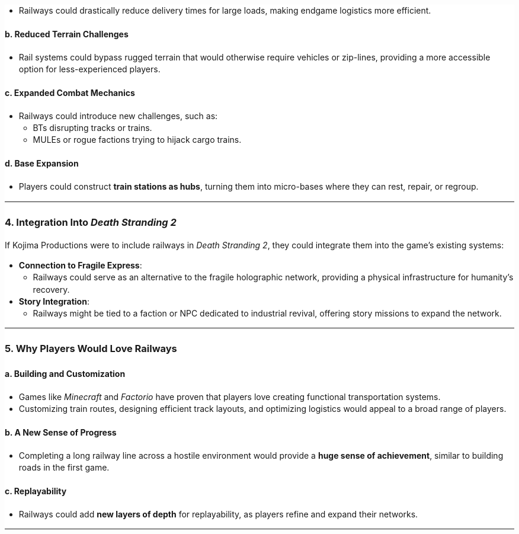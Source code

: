- Railways could drastically reduce delivery times for large loads, making endgame logistics more efficient.

#### **b. Reduced Terrain Challenges**

- Rail systems could bypass rugged terrain that would otherwise require vehicles or zip-lines, providing a more accessible option for less-experienced players.

#### **c. Expanded Combat Mechanics**

- Railways could introduce new challenges, such as:
  - BTs disrupting tracks or trains.
  - MULEs or rogue factions trying to hijack cargo trains.

#### **d. Base Expansion**

- Players could construct **train stations as hubs**, turning them into micro-bases where they can rest, repair, or regroup.

---

### **4. Integration Into *Death Stranding 2***

If Kojima Productions were to include railways in *Death Stranding 2*, they could integrate them into the game’s existing systems:

- **Connection to Fragile Express**:
  - Railways could serve as an alternative to the fragile holographic network, providing a physical infrastructure for humanity’s recovery.
- **Story Integration**:
  - Railways might be tied to a faction or NPC dedicated to industrial revival, offering story missions to expand the network.

---

### **5. Why Players Would Love Railways**

#### **a. Building and Customization**

- Games like *Minecraft* and *Factorio* have proven that players love creating functional transportation systems.
- Customizing train routes, designing efficient track layouts, and optimizing logistics would appeal to a broad range of players.

#### **b. A New Sense of Progress**

- Completing a long railway line across a hostile environment would provide a **huge sense of achievement**, similar to building roads in the first game.

#### **c. Replayability**

- Railways could add **new layers of depth** for replayability, as players refine and expand their networks.

---
